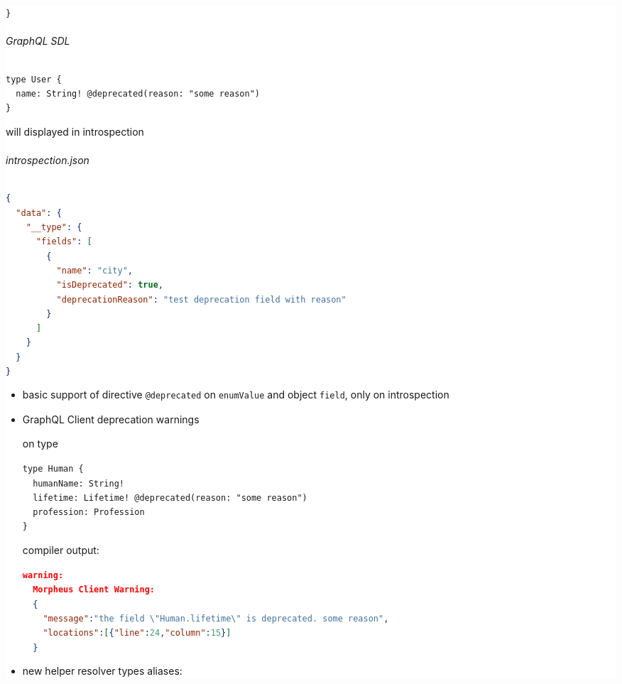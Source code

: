   ```gql
  }
  ```

  ###### GraphQL SDL

  ```gql
  type User {
    name: String! @deprecated(reason: "some reason")
  }
  ```

  will displayed in introspection

  ###### introspection.json

  ```json
  {
    "data": {
      "__type": {
        "fields": [
          {
            "name": "city",
            "isDeprecated": true,
            "deprecationReason": "test deprecation field with reason"
          }
        ]
      }
    }
  }
  ```

- basic support of directive `@deprecated` on `enumValue` and object `field`, only on introspection

- GraphQL Client deprecation warnings

  on type

  ```gql
  type Human {
    humanName: String!
    lifetime: Lifetime! @deprecated(reason: "some reason")
    profession: Profession
  }
  ```

  compiler output:

  ```json
  warning:
    Morpheus Client Warning:
    {
      "message":"the field \"Human.lifetime\" is deprecated. some reason",
      "locations":[{"line":24,"column":15}]
    }
  ```

- new helper resolver types aliases:

